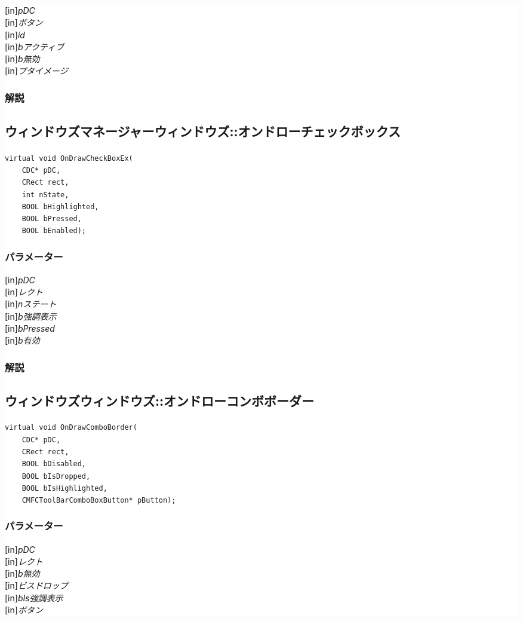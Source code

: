 [in]*pDC*<br/>
[in]*ボタン*<br/>
[in]*id*<br/>
[in]*bアクティブ*<br/>
[in]*b無効*<br/>
[in]*プタイメージ*<br/>

### <a name="remarks"></a>解説

## <a name="cmfcvisualmanagerwindowsondrawcheckboxex"></a><a name="ondrawcheckboxex"></a>ウィンドウズマネージャーウィンドウズ::オンドローチェックボックス

```
virtual void OnDrawCheckBoxEx(
    CDC* pDC,
    CRect rect,
    int nState,
    BOOL bHighlighted,
    BOOL bPressed,
    BOOL bEnabled);
```

### <a name="parameters"></a>パラメーター

[in]*pDC*<br/>
[in]*レクト*<br/>
[in]*nステート*<br/>
[in]*b強調表示*<br/>
[in]*bPressed*<br/>
[in]*b有効*<br/>

### <a name="remarks"></a>解説

## <a name="cmfcvisualmanagerwindowsondrawcomboborder"></a><a name="ondrawcomboborder"></a>ウィンドウズウィンドウズ::オンドローコンボボーダー

```
virtual void OnDrawComboBorder(
    CDC* pDC,
    CRect rect,
    BOOL bDisabled,
    BOOL bIsDropped,
    BOOL bIsHighlighted,
    CMFCToolBarComboBoxButton* pButton);
```

### <a name="parameters"></a>パラメーター

[in]*pDC*<br/>
[in]*レクト*<br/>
[in]*b無効*<br/>
[in]*ビスドロップ*<br/>
[in]*bIs強調表示*<br/>
[in]*ボタン*<br/>
